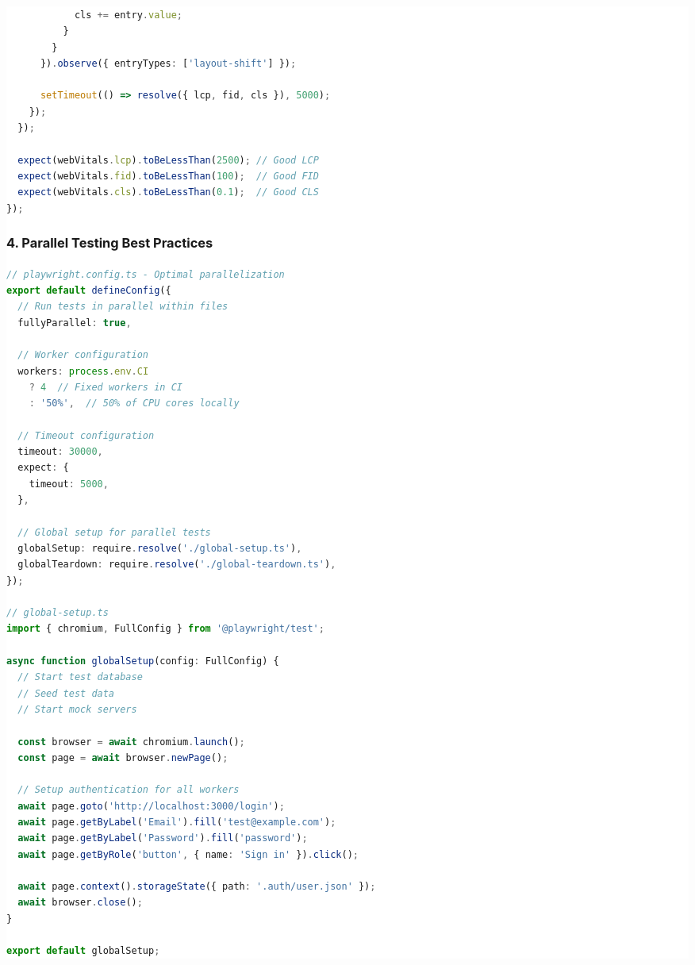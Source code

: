 ```typescript
            cls += entry.value;
          }
        }
      }).observe({ entryTypes: ['layout-shift'] });

      setTimeout(() => resolve({ lcp, fid, cls }), 5000);
    });
  });

  expect(webVitals.lcp).toBeLessThan(2500); // Good LCP
  expect(webVitals.fid).toBeLessThan(100);  // Good FID
  expect(webVitals.cls).toBeLessThan(0.1);  // Good CLS
});
```

### 4. Parallel Testing Best Practices

```typescript
// playwright.config.ts - Optimal parallelization
export default defineConfig({
  // Run tests in parallel within files
  fullyParallel: true,

  // Worker configuration
  workers: process.env.CI
    ? 4  // Fixed workers in CI
    : '50%',  // 50% of CPU cores locally

  // Timeout configuration
  timeout: 30000,
  expect: {
    timeout: 5000,
  },

  // Global setup for parallel tests
  globalSetup: require.resolve('./global-setup.ts'),
  globalTeardown: require.resolve('./global-teardown.ts'),
});

// global-setup.ts
import { chromium, FullConfig } from '@playwright/test';

async function globalSetup(config: FullConfig) {
  // Start test database
  // Seed test data
  // Start mock servers

  const browser = await chromium.launch();
  const page = await browser.newPage();

  // Setup authentication for all workers
  await page.goto('http://localhost:3000/login');
  await page.getByLabel('Email').fill('test@example.com');
  await page.getByLabel('Password').fill('password');
  await page.getByRole('button', { name: 'Sign in' }).click();

  await page.context().storageState({ path: '.auth/user.json' });
  await browser.close();
}

export default globalSetup;
```
